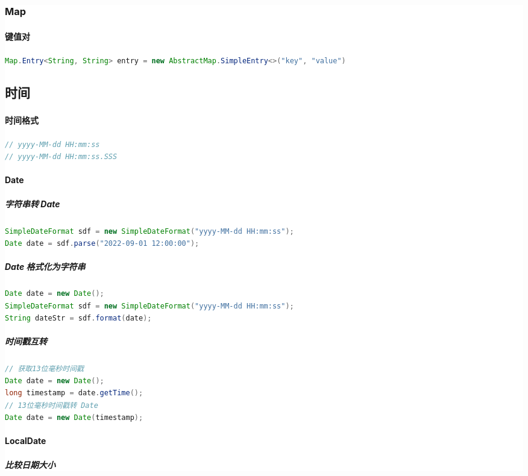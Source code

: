 

### Map

#### 键值对

```java
Map.Entry<String, String> entry = new AbstractMap.SimpleEntry<>("key", "value")
```



## 时间

#### 时间格式

```java
// yyyy-MM-dd HH:mm:ss
// yyyy-MM-dd HH:mm:ss.SSS
```



#### Date

##### 字符串转 Date

```java
SimpleDateFormat sdf = new SimpleDateFormat("yyyy-MM-dd HH:mm:ss");
Date date = sdf.parse("2022-09-01 12:00:00");
```



##### Date 格式化为字符串

```java
Date date = new Date();
SimpleDateFormat sdf = new SimpleDateFormat("yyyy-MM-dd HH:mm:ss");
String dateStr = sdf.format(date);
```



##### 时间戳互转

```java
// 获取13位毫秒时间戳
Date date = new Date();
long timestamp = date.getTime();
// 13位毫秒时间戳转 Date
Date date = new Date(timestamp);
```



#### LocalDate



##### 比较日期大小
